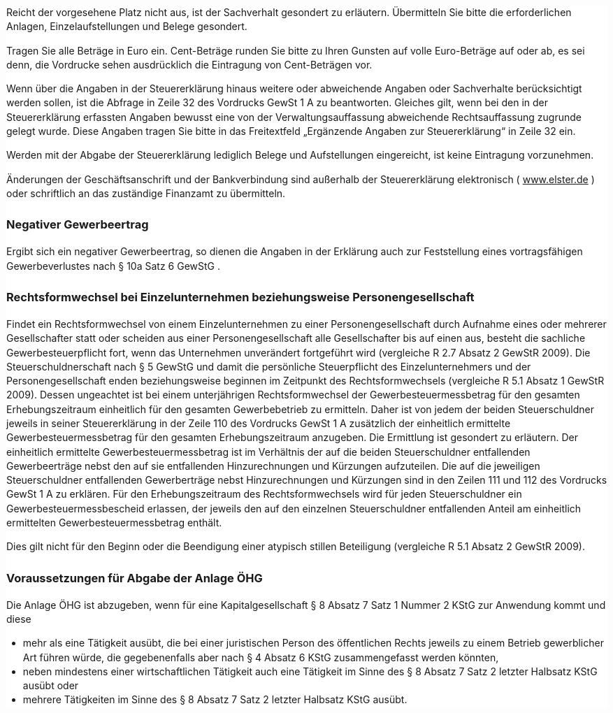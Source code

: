 Reicht der vorgesehene Platz nicht aus, ist der Sachverhalt gesondert zu erläutern. Übermitteln Sie bitte die erforderlichen Anlagen, Einzelaufstellungen und Belege gesondert.

Tragen Sie alle Beträge in Euro ein. Cent-Beträge runden Sie bitte zu Ihren Gunsten auf volle Euro-Beträge auf oder ab, es sei denn, die Vordrucke sehen ausdrücklich die Eintragung von Cent-Beträgen vor.

Wenn über die Angaben in der Steuererklärung hinaus weitere oder abweichende Angaben oder Sachverhalte berücksichtigt werden sollen, ist die Abfrage in Zeile 32 des Vordrucks GewSt 1 A zu beantworten. Gleiches gilt, wenn bei den in der Steuererklärung erfassten Angaben bewusst eine von der Verwaltungsauffassung abweichende Rechtsauffassung zugrunde gelegt wurde. Diese Angaben tragen Sie bitte in das Freitextfeld „Ergänzende Angaben zur Steuererklärung“ in Zeile 32 ein.

Werden mit der Abgabe der Steuererklärung lediglich Belege und Aufstellungen eingereicht, ist keine Eintragung vorzunehmen.

Änderungen der Geschäftsanschrift und der Bankverbindung sind außerhalb der Steuererklärung elektronisch ( www.elster.de ) oder schriftlich an das zuständige Finanzamt zu übermitteln.

### Negativer Gewerbeertrag

Ergibt sich ein negativer Gewerbeertrag, so dienen die Angaben in der Erklärung auch zur Feststellung eines vortragsfähigen Gewerbeverlustes nach § 10a Satz 6 GewStG .

### Rechtsformwechsel bei Einzelunternehmen beziehungsweise Personengesellschaft

Findet ein Rechtsformwechsel von einem Einzelunternehmen zu einer Personengesellschaft durch Aufnahme eines oder mehrerer Gesellschafter statt oder scheiden aus einer Personengesellschaft alle Gesellschafter bis auf einen aus, besteht die sachliche Gewerbesteuerpflicht fort, wenn das Unternehmen unverändert fortgeführt wird (vergleiche R 2.7 Absatz 2 GewStR 2009). Die Steuerschuldnerschaft nach § 5 GewStG und damit die persönliche Steuerpflicht des Einzelunternehmers und der Personengesellschaft enden beziehungsweise beginnen im Zeitpunkt des Rechtsformwechsels (vergleiche R 5.1 Absatz 1 GewStR 2009). Dessen ungeachtet ist bei einem unterjährigen Rechtsformwechsel der Gewerbesteuermessbetrag für den gesamten Erhebungszeitraum einheitlich für den gesamten Gewerbebetrieb zu ermitteln. Daher ist von jedem der beiden Steuerschuldner jeweils in seiner Steuererklärung in der Zeile 110 des Vordrucks GewSt 1 A zusätzlich der einheitlich ermittelte Gewerbesteuermessbetrag für den gesamten Erhebungszeitraum anzugeben. Die Ermittlung ist gesondert zu erläutern. Der einheitlich ermittelte Gewerbesteuermessbetrag ist im Verhältnis der auf die beiden Steuerschuldner entfallenden Gewerbeerträge nebst den auf sie entfallenden Hinzurechnungen und Kürzungen aufzuteilen. Die auf die jeweiligen Steuerschuldner entfallenden Gewerberträge nebst Hinzurechnungen und Kürzungen sind in den Zeilen 111 und 112 des Vordrucks GewSt 1 A zu erklären. Für den Erhebungszeitraum des Rechtsformwechsels wird für jeden Steuerschuldner ein Gewerbesteuermessbescheid erlassen, der jeweils den auf den einzelnen Steuerschuldner entfallenden Anteil am einheitlich ermittelten Gewerbesteuermessbetrag enthält.

Dies gilt nicht für den Beginn oder die Beendigung einer atypisch stillen Beteiligung (vergleiche R 5.1 Absatz 2 GewStR 2009).

### Voraussetzungen für Abgabe der Anlage ÖHG

Die Anlage ÖHG ist abzugeben, wenn für eine Kapitalgesellschaft § 8 Absatz 7 Satz 1 Nummer 2 KStG zur Anwendung kommt und diese

- mehr als eine Tätigkeit ausübt, die bei einer juristischen Person des öffentlichen Rechts jeweils zu einem Betrieb gewerblicher Art führen würde, die gegebenenfalls aber nach § 4 Absatz 6 KStG zusammengefasst werden könnten,
- neben mindestens einer wirtschaftlichen Tätigkeit auch eine Tätigkeit im Sinne des § 8 Absatz 7 Satz 2 letzter Halbsatz KStG ausübt oder
- mehrere Tätigkeiten im Sinne des § 8 Absatz 7 Satz 2 letzter Halbsatz KStG ausübt.
